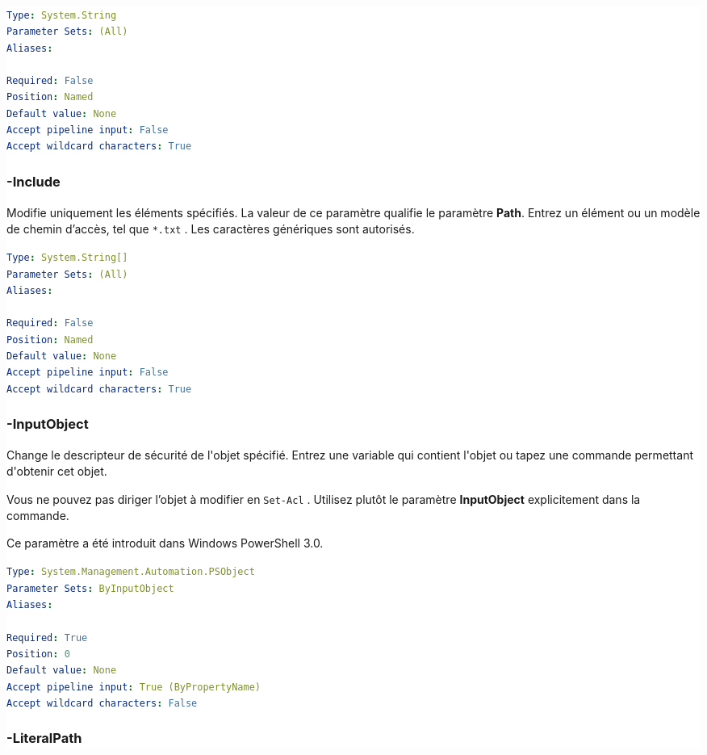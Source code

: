 ```yaml
Type: System.String
Parameter Sets: (All)
Aliases:

Required: False
Position: Named
Default value: None
Accept pipeline input: False
Accept wildcard characters: True
```

### -Include

Modifie uniquement les éléments spécifiés. La valeur de ce paramètre qualifie le paramètre **Path**.
Entrez un élément ou un modèle de chemin d’accès, tel que `*.txt` . Les caractères génériques sont autorisés.

```yaml
Type: System.String[]
Parameter Sets: (All)
Aliases:

Required: False
Position: Named
Default value: None
Accept pipeline input: False
Accept wildcard characters: True
```

### -InputObject

Change le descripteur de sécurité de l'objet spécifié. Entrez une variable qui contient l'objet ou tapez une commande permettant d'obtenir cet objet.

Vous ne pouvez pas diriger l’objet à modifier en `Set-Acl` . Utilisez plutôt le paramètre **InputObject** explicitement dans la commande.

Ce paramètre a été introduit dans Windows PowerShell 3.0.

```yaml
Type: System.Management.Automation.PSObject
Parameter Sets: ByInputObject
Aliases:

Required: True
Position: 0
Default value: None
Accept pipeline input: True (ByPropertyName)
Accept wildcard characters: False
```

### -LiteralPath
